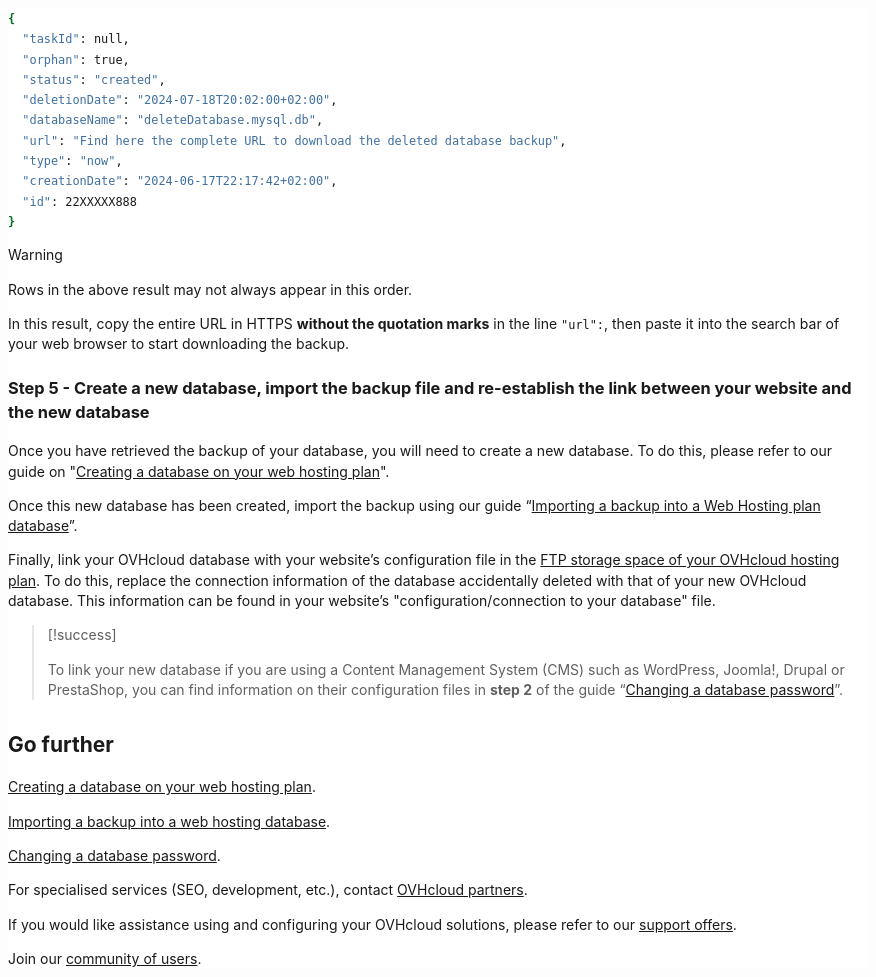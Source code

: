 ```bash
{
  "taskId": null,
  "orphan": true,
  "status": "created",
  "deletionDate": "2024-07-18T20:02:00+02:00",
  "databaseName": "deleteDatabase.mysql.db",
  "url": "Find here the complete URL to download the deleted database backup",
  "type": "now",
  "creationDate": "2024-06-17T22:17:42+02:00",
  "id": 22XXXXX888
}
```

> [!warning]
>
> Rows in the above result may not always appear in this order.
>

In this result, copy the entire URL in HTTPS **without the quotation marks** in the line `"url":`, then paste it into the search bar of your web browser to start downloading the backup.

### Step 5 - Create a new database, import the backup file and re-establish the link between your website and the new database

Once you have retrieved the backup of your database, you will need to create a new database. To do this, please refer to our guide on "[Creating a database on your web hosting plan](/pages/web_cloud/web_hosting/sql_create_database)".

Once this new database has been created, import the backup using our guide “[Importing a backup into a Web Hosting plan database](/pages/web_cloud/web_hosting/sql_importing_mysql_database)”.

Finally, link your OVHcloud database with your website’s configuration file in the [FTP storage space of your OVHcloud hosting plan](/pages/web_cloud/web_hosting/ftp_connection).
To do this, replace the connection information of the database accidentally deleted with that of your new OVHcloud database. This information can be found in your website’s "configuration/connection to your database" file.

> [!success]
>
> To link your new database if you are using a Content Management System (CMS) such as WordPress, Joomla!, Drupal or PrestaShop, you can find information on their configuration files in **step 2** of the guide “[Changing a database password](/pages/web_cloud/web_hosting/sql_change_password)”.
>

## Go further <a name="go-further"></a>

[Creating a database on your web hosting plan](/pages/web_cloud/web_hosting/sql_create_database).

[Importing a backup into a web hosting database](/pages/web_cloud/web_hosting/sql_importing_mysql_database).

[Changing a database password](/pages/web_cloud/web_hosting/sql_change_password).
 
For specialised services (SEO, development, etc.), contact [OVHcloud partners](/links/partner).
 
If you would like assistance using and configuring your OVHcloud solutions, please refer to our [support offers](/links/support).
 
Join our [community of users](/links/community).